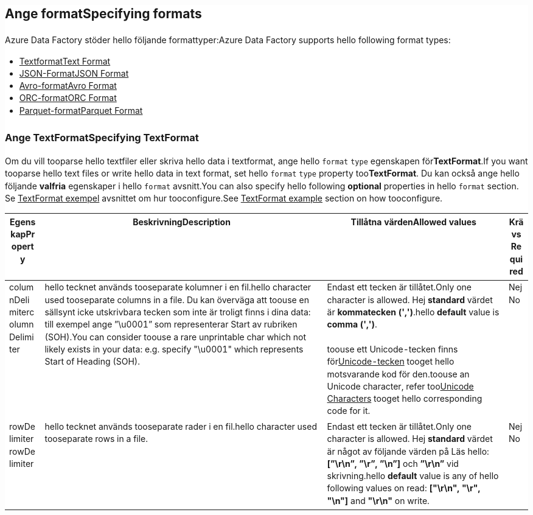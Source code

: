 ## <a name="specifying-formats"></a><span data-ttu-id="7af05-101">Ange format</span><span class="sxs-lookup"><span data-stu-id="7af05-101">Specifying formats</span></span>
<span data-ttu-id="7af05-102">Azure Data Factory stöder hello följande formattyper:</span><span class="sxs-lookup"><span data-stu-id="7af05-102">Azure Data Factory supports hello following format types:</span></span>

* [<span data-ttu-id="7af05-103">Textformat</span><span class="sxs-lookup"><span data-stu-id="7af05-103">Text Format</span></span>](#specifying-textformat)
* [<span data-ttu-id="7af05-104">JSON-Format</span><span class="sxs-lookup"><span data-stu-id="7af05-104">JSON Format</span></span>](#specifying-jsonformat)
* [<span data-ttu-id="7af05-105">Avro-format</span><span class="sxs-lookup"><span data-stu-id="7af05-105">Avro Format</span></span>](#specifying-avroformat)
* [<span data-ttu-id="7af05-106">ORC-format</span><span class="sxs-lookup"><span data-stu-id="7af05-106">ORC Format</span></span>](#specifying-orcformat)
* [<span data-ttu-id="7af05-107">Parquet-format</span><span class="sxs-lookup"><span data-stu-id="7af05-107">Parquet Format</span></span>](#specifying-parquetformat)

### <a name="specifying-textformat"></a><span data-ttu-id="7af05-108">Ange TextFormat</span><span class="sxs-lookup"><span data-stu-id="7af05-108">Specifying TextFormat</span></span>
<span data-ttu-id="7af05-109">Om du vill tooparse hello textfiler eller skriva hello data i textformat, ange hello `format` `type` egenskapen för**TextFormat**.</span><span class="sxs-lookup"><span data-stu-id="7af05-109">If you want tooparse hello text files or write hello data in text format, set hello `format` `type` property too**TextFormat**.</span></span> <span data-ttu-id="7af05-110">Du kan också ange hello följande **valfria** egenskaper i hello `format` avsnitt.</span><span class="sxs-lookup"><span data-stu-id="7af05-110">You can also specify hello following **optional** properties in hello `format` section.</span></span> <span data-ttu-id="7af05-111">Se [TextFormat exempel](#textformat-example) avsnittet om hur tooconfigure.</span><span class="sxs-lookup"><span data-stu-id="7af05-111">See [TextFormat example](#textformat-example) section on how tooconfigure.</span></span>

| <span data-ttu-id="7af05-112">Egenskap</span><span class="sxs-lookup"><span data-stu-id="7af05-112">Property</span></span> | <span data-ttu-id="7af05-113">Beskrivning</span><span class="sxs-lookup"><span data-stu-id="7af05-113">Description</span></span> | <span data-ttu-id="7af05-114">Tillåtna värden</span><span class="sxs-lookup"><span data-stu-id="7af05-114">Allowed values</span></span> | <span data-ttu-id="7af05-115">Krävs</span><span class="sxs-lookup"><span data-stu-id="7af05-115">Required</span></span> |
| --- | --- | --- | --- |
| <span data-ttu-id="7af05-116">columnDelimiter</span><span class="sxs-lookup"><span data-stu-id="7af05-116">columnDelimiter</span></span> |<span data-ttu-id="7af05-117">hello tecknet används tooseparate kolumner i en fil.</span><span class="sxs-lookup"><span data-stu-id="7af05-117">hello character used tooseparate columns in a file.</span></span> <span data-ttu-id="7af05-118">Du kan överväga att toouse en sällsynt icke utskrivbara tecken som inte är troligt finns i dina data: till exempel ange ”\u0001” som representerar Start av rubriken (SOH).</span><span class="sxs-lookup"><span data-stu-id="7af05-118">You can consider toouse a rare unprintable char which not likely exists in your data: e.g. specify "\u0001" which represents Start of Heading (SOH).</span></span> |<span data-ttu-id="7af05-119">Endast ett tecken är tillåtet.</span><span class="sxs-lookup"><span data-stu-id="7af05-119">Only one character is allowed.</span></span> <span data-ttu-id="7af05-120">Hej **standard** värdet är **kommatecken (',')**.</span><span class="sxs-lookup"><span data-stu-id="7af05-120">hello **default** value is **comma (',')**.</span></span> <br/><br/><span data-ttu-id="7af05-121">toouse ett Unicode-tecken finns för[Unicode-tecken](https://en.wikipedia.org/wiki/List_of_Unicode_characters) tooget hello motsvarande kod för den.</span><span class="sxs-lookup"><span data-stu-id="7af05-121">toouse an Unicode character, refer too[Unicode Characters](https://en.wikipedia.org/wiki/List_of_Unicode_characters) tooget hello corresponding code for it.</span></span> |<span data-ttu-id="7af05-122">Nej</span><span class="sxs-lookup"><span data-stu-id="7af05-122">No</span></span> |
| <span data-ttu-id="7af05-123">rowDelimiter</span><span class="sxs-lookup"><span data-stu-id="7af05-123">rowDelimiter</span></span> |<span data-ttu-id="7af05-124">hello tecknet används tooseparate rader i en fil.</span><span class="sxs-lookup"><span data-stu-id="7af05-124">hello character used tooseparate rows in a file.</span></span> |<span data-ttu-id="7af05-125">Endast ett tecken är tillåtet.</span><span class="sxs-lookup"><span data-stu-id="7af05-125">Only one character is allowed.</span></span> <span data-ttu-id="7af05-126">Hej **standard** värdet är något av följande värden på Läs hello: **[”\r\n”, ”\r”, ”\n”]** och **”\r\n”** vid skrivning.</span><span class="sxs-lookup"><span data-stu-id="7af05-126">hello **default** value is any of hello following values on read: **["\r\n", "\r", "\n"]** and **"\r\n"** on write.</span></span> |<span data-ttu-id="7af05-127">Nej</span><span class="sxs-lookup"><span data-stu-id="7af05-127">No</span></span> |